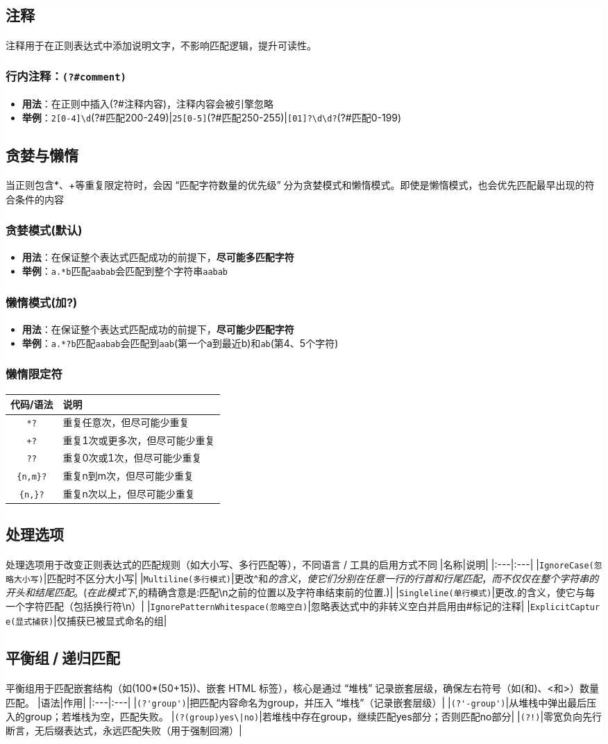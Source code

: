 ## 注释
注释用于在正则表达式中添加说明文字，不影响匹配逻辑，提升可读性。
### 行内注释：`(?#comment)`
- **用法**：在正则中插入(?#注释内容)，注释内容会被引擎忽略
- **举例**：`2[0-4]\d`(?#匹配200-249)|`25[0-5]`(?#匹配250-255)|`[01]?\d\d?`(?#匹配0-199) 

## 贪婪与懒惰
当正则包含*、+等重复限定符时，会因 “匹配字符数量的优先级” 分为贪婪模式和懒惰模式。即使是懒惰模式，也会优先匹配最早出现的符合条件的内容

### 贪婪模式(默认)
- **用法**：在保证整个表达式匹配成功的前提下，**尽可能多匹配字符**
- **举例**：`a.*b`匹配`aabab`会匹配到整个字符串`aabab`

### 懒惰模式(加?)

- **用法**：在保证整个表达式匹配成功的前提下，**尽可能少匹配字符**
- **举例**：`a.*?b`匹配`aabab`会匹配到`aab`(第一个a到最近b)和`ab`(第4、5个字符)

### 懒惰限定符
|代码/语法|说明|
|:---:|:---|
|`*?`|重复任意次，但尽可能少重复|
|`+?`|重复1次或更多次，但尽可能少重复|
|`??`|重复0次或1次，但尽可能少重复|
|`{n,m}?`|重复n到m次，但尽可能少重复|
|`{n,}?`|重复n次以上，但尽可能少重复|

## 处理选项
处理选项用于改变正则表达式的匹配规则（如大小写、多行匹配等），不同语言 / 工具的启用方式不同
|名称|说明|
|:---|:---|
|`IgnoreCase(忽略大小写)`|匹配时不区分大小写|
|`Multiline(多行模式)`|更改^和$的含义，使它们分别在任意一行的行首和行尾匹配，而不仅仅在整个字符串的开头和结尾匹配。(在此模式下,$的精确含意是:匹配\n之前的位置以及字符串结束前的位置.)|
|`Singleline(单行模式)`|更改.的含义，使它与每一个字符匹配（包括换行符\n）|
|`IgnorePatternWhitespace(忽略空白)`|忽略表达式中的非转义空白并启用由#标记的注释|
|`ExplicitCapture(显式捕获)`|仅捕获已被显式命名的组|

## 平衡组 / 递归匹配
平衡组用于匹配嵌套结构（如(100*(50+15))、嵌套 HTML 标签），核心是通过 “堆栈” 记录嵌套层级，确保左右符号（如(和)、<和>）数量匹配。
|语法|作用|	
|:---|:---|
|`(?'group')`|把匹配内容命名为group，并压入 “堆栈”（记录嵌套层级）|
|`(?'-group')`|从堆栈中弹出最后压入的group；若堆栈为空，匹配失败。	
|`(?(group)yes\|no)`|若堆栈中存在group，继续匹配yes部分；否则匹配no部分|
|`(?!)`|零宽负向先行断言，无后缀表达式，永远匹配失败（用于强制回溯）|
